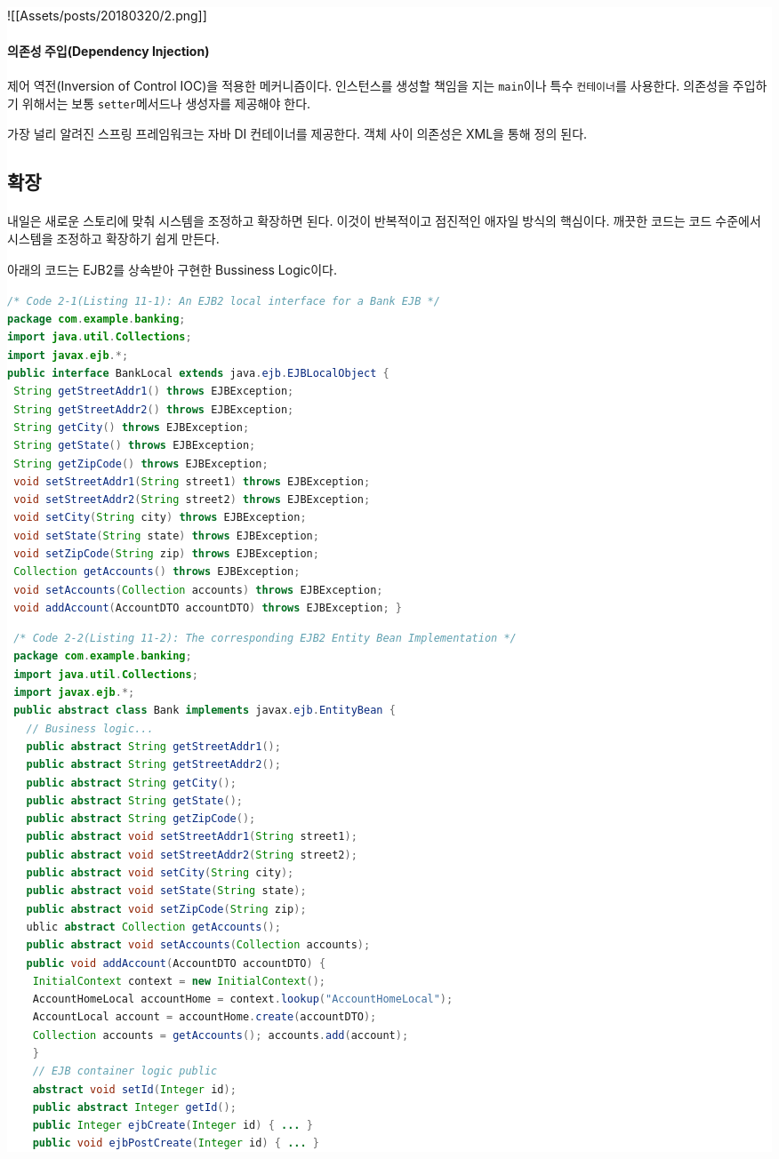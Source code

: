![[Assets/posts/20180320/2.png]]

#### 의존성 주입(Dependency Injection)
제어 역전(Inversion of Control IOC)을 적용한 메커니즘이다. 인스턴스를 생성할 책임을 지는 `main`이나 특수 `컨테이너`를 사용한다.
의존성을 주입하기 위해서는 보통 `setter`메서드나 생성자를 제공해야 한다.


가장 널리 알려진 스프링 프레임워크는 자바 DI 컨테이너를 제공한다. 객체 사이 의존성은 XML을 통해 정의 된다.

## 확장
내일은 새로운 스토리에 맞춰 시스템을 조정하고 확장하면 된다. 이것이 반복적이고 점진적인 애자일 방식의 핵심이다.
깨끗한 코드는 코드 수준에서 시스템을 조정하고 확장하기 쉽게 만든다.

아래의 코드는 EJB2를 상속받아 구현한 Bussiness Logic이다.
 ```java
 /* Code 2-1(Listing 11-1): An EJB2 local interface for a Bank EJB */
 package com.example.banking;
import java.util.Collections;
import javax.ejb.*;
public interface BankLocal extends java.ejb.EJBLocalObject {
  String getStreetAddr1() throws EJBException;
  String getStreetAddr2() throws EJBException;
  String getCity() throws EJBException;
  String getState() throws EJBException;
  String getZipCode() throws EJBException;
  void setStreetAddr1(String street1) throws EJBException;
  void setStreetAddr2(String street2) throws EJBException;
  void setCity(String city) throws EJBException;
  void setState(String state) throws EJBException;
  void setZipCode(String zip) throws EJBException;
  Collection getAccounts() throws EJBException;
  void setAccounts(Collection accounts) throws EJBException;
  void addAccount(AccountDTO accountDTO) throws EJBException; }
```

```java
 /* Code 2-2(Listing 11-2): The corresponding EJB2 Entity Bean Implementation */
 package com.example.banking;
 import java.util.Collections;
 import javax.ejb.*;
 public abstract class Bank implements javax.ejb.EntityBean {
   // Business logic...
   public abstract String getStreetAddr1();
   public abstract String getStreetAddr2();
   public abstract String getCity();
   public abstract String getState();
   public abstract String getZipCode();
   public abstract void setStreetAddr1(String street1);
   public abstract void setStreetAddr2(String street2);
   public abstract void setCity(String city);
   public abstract void setState(String state);
   public abstract void setZipCode(String zip);
   ublic abstract Collection getAccounts();
   public abstract void setAccounts(Collection accounts);
   public void addAccount(AccountDTO accountDTO) {
    InitialContext context = new InitialContext();
    AccountHomeLocal accountHome = context.lookup("AccountHomeLocal");
    AccountLocal account = accountHome.create(accountDTO);
    Collection accounts = getAccounts(); accounts.add(account);
    }
    // EJB container logic public
    abstract void setId(Integer id);
    public abstract Integer getId();
    public Integer ejbCreate(Integer id) { ... }
    public void ejbPostCreate(Integer id) { ... }
```